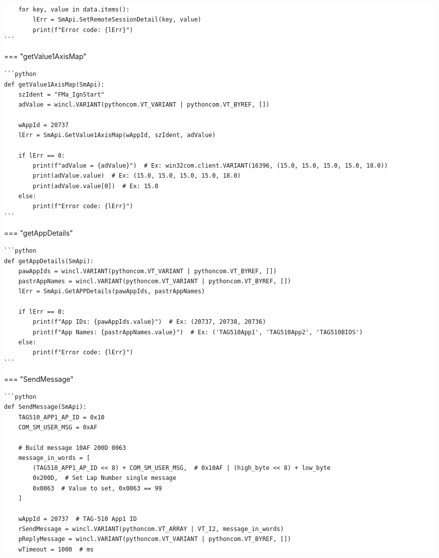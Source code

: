         for key, value in data.items():
            lErr = SmApi.SetRemoteSessionDetail(key, value)
            print(f"Error code: {lErr}")
    ```

=== "getValue1AxisMap"

    ```python
    def getValue1AxisMap(SmApi):
        szIdent = "FMa_IgnStart"
        adValue = wincl.VARIANT(pythoncom.VT_VARIANT | pythoncom.VT_BYREF, [])

        wAppId = 20737
        lErr = SmApi.GetValue1AxisMap(wAppId, szIdent, adValue)

        if lErr == 0:
            print(f"adValue = {adValue}")  # Ex: win32com.client.VARIANT(16396, (15.0, 15.0, 15.0, 15.0, 18.0))
            print(adValue.value)  # Ex: (15.0, 15.0, 15.0, 15.0, 18.0)
            print(adValue.value[0])  # Ex: 15.0
        else:
            print(f"Error code: {lErr}")
    ```

=== "getAppDetails"

    ```python
    def getAppDetails(SmApi):
        pawAppIds = wincl.VARIANT(pythoncom.VT_VARIANT | pythoncom.VT_BYREF, [])
        pastrAppNames = wincl.VARIANT(pythoncom.VT_VARIANT | pythoncom.VT_BYREF, [])
        lErr = SmApi.GetAPPDetails(pawAppIds, pastrAppNames)

        if lErr == 0:
            print(f"App IDs: {pawAppIds.value}")  # Ex: (20737, 20738, 20736)
            print(f"App Names: {pastrAppNames.value}")  # Ex: ('TAG510App1', 'TAG510App2', 'TAG510BIOS')
        else:
            print(f"Error code: {lErr}")
    ```

=== "SendMessage"

    ```python
    def SendMessage(SmApi):
        TAG510_APP1_AP_ID = 0x10
        COM_SM_USER_MSG = 0xAF

        # Build message 10AF 200D 0063
        message_in_words = [
            (TAG510_APP1_AP_ID << 8) + COM_SM_USER_MSG,  # 0x10AF | (high_byte << 8) + low_byte
            0x200D,  # Set Lap Number single message
            0x0063  # Value to set, 0x0063 == 99
        ]

        wAppId = 20737  # TAG-510 App1 ID
        rSendMessage = wincl.VARIANT(pythoncom.VT_ARRAY | VT_I2, message_in_words)
        pReplyMessage = wincl.VARIANT(pythoncom.VT_VARIANT | pythoncom.VT_BYREF, [])
        wTimeout = 1000  # ms
